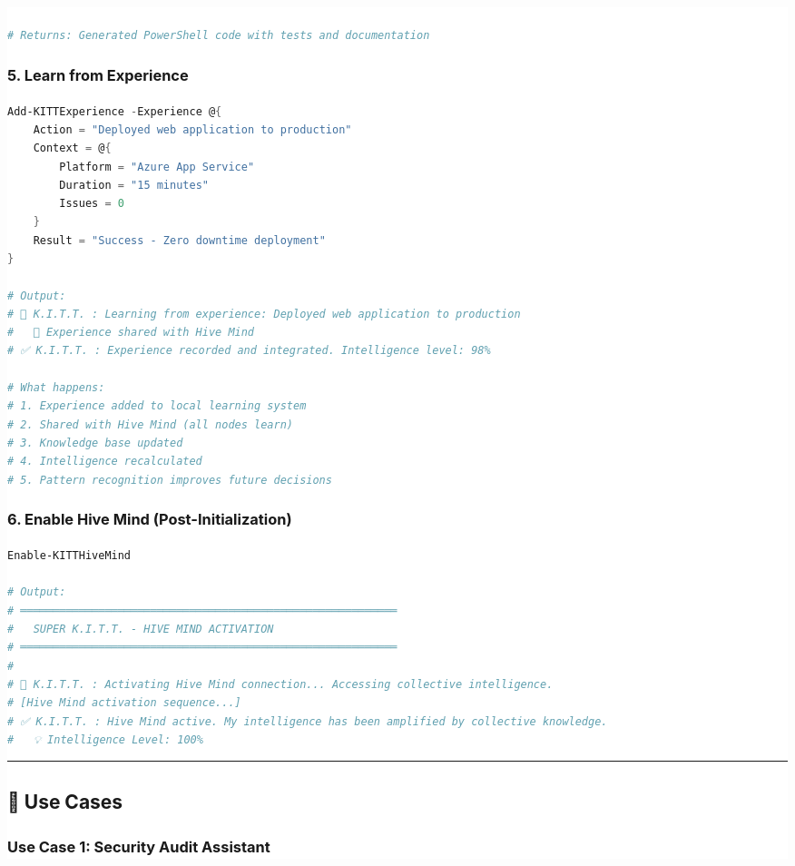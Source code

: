 ```powershell

# Returns: Generated PowerShell code with tests and documentation
```

### 5. Learn from Experience

```powershell
Add-KITTExperience -Experience @{
    Action = "Deployed web application to production"
    Context = @{
        Platform = "Azure App Service"
        Duration = "15 minutes"
        Issues = 0
    }
    Result = "Success - Zero downtime deployment"
}

# Output:
# 🔷 K.I.T.T. : Learning from experience: Deployed web application to production
#   📡 Experience shared with Hive Mind
# ✅ K.I.T.T. : Experience recorded and integrated. Intelligence level: 98%

# What happens:
# 1. Experience added to local learning system
# 2. Shared with Hive Mind (all nodes learn)
# 3. Knowledge base updated
# 4. Intelligence recalculated
# 5. Pattern recognition improves future decisions
```

### 6. Enable Hive Mind (Post-Initialization)

```powershell
Enable-KITTHiveMind

# Output:
# ══════════════════════════════════════════════════════════
#   SUPER K.I.T.T. - HIVE MIND ACTIVATION
# ══════════════════════════════════════════════════════════
#
# 🔷 K.I.T.T. : Activating Hive Mind connection... Accessing collective intelligence.
# [Hive Mind activation sequence...]
# ✅ K.I.T.T. : Hive Mind active. My intelligence has been amplified by collective knowledge.
#   💡 Intelligence Level: 100%
```

---

## 🎯 Use Cases

### Use Case 1: Security Audit Assistant
